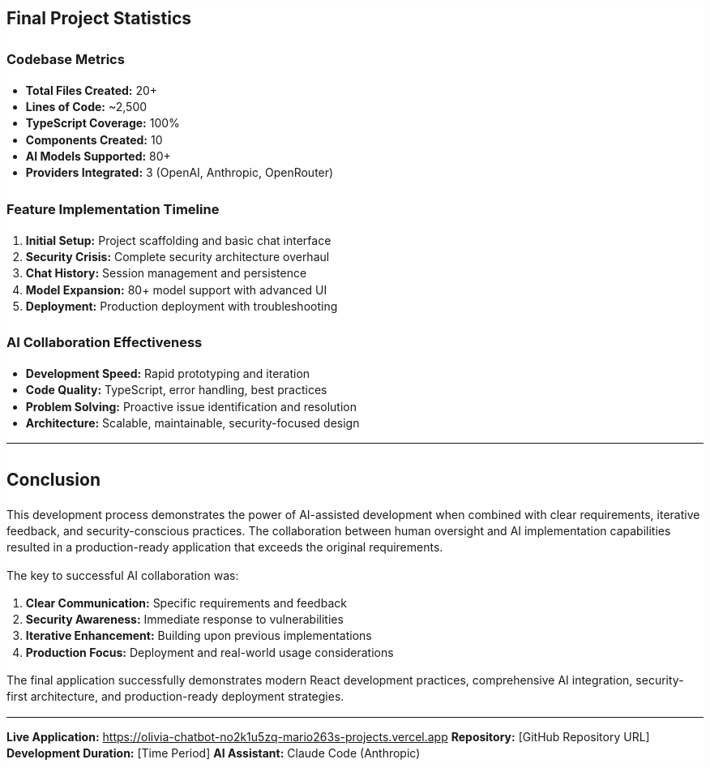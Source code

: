 
## Final Project Statistics

### Codebase Metrics
- **Total Files Created:** 20+
- **Lines of Code:** ~2,500
- **TypeScript Coverage:** 100%
- **Components Created:** 10
- **AI Models Supported:** 80+
- **Providers Integrated:** 3 (OpenAI, Anthropic, OpenRouter)

### Feature Implementation Timeline
1. **Initial Setup:** Project scaffolding and basic chat interface
2. **Security Crisis:** Complete security architecture overhaul
3. **Chat History:** Session management and persistence
4. **Model Expansion:** 80+ model support with advanced UI
5. **Deployment:** Production deployment with troubleshooting

### AI Collaboration Effectiveness
- **Development Speed:** Rapid prototyping and iteration
- **Code Quality:** TypeScript, error handling, best practices
- **Problem Solving:** Proactive issue identification and resolution
- **Architecture:** Scalable, maintainable, security-focused design

---

## Conclusion

This development process demonstrates the power of AI-assisted development when combined with clear requirements, iterative feedback, and security-conscious practices. The collaboration between human oversight and AI implementation capabilities resulted in a production-ready application that exceeds the original requirements.

The key to successful AI collaboration was:
1. **Clear Communication:** Specific requirements and feedback
2. **Security Awareness:** Immediate response to vulnerabilities
3. **Iterative Enhancement:** Building upon previous implementations
4. **Production Focus:** Deployment and real-world usage considerations

The final application successfully demonstrates modern React development practices, comprehensive AI integration, security-first architecture, and production-ready deployment strategies.

---

**Live Application:** https://olivia-chatbot-no2k1u5zq-mario263s-projects.vercel.app
**Repository:** [GitHub Repository URL]
**Development Duration:** [Time Period]
**AI Assistant:** Claude Code (Anthropic)